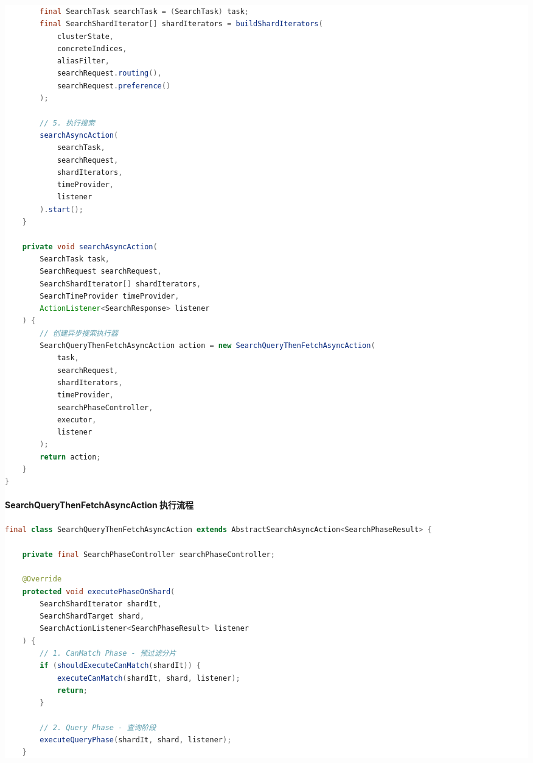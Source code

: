 ```java
        final SearchTask searchTask = (SearchTask) task;
        final SearchShardIterator[] shardIterators = buildShardIterators(
            clusterState,
            concreteIndices,
            aliasFilter,
            searchRequest.routing(),
            searchRequest.preference()
        );

        // 5. 执行搜索
        searchAsyncAction(
            searchTask,
            searchRequest,
            shardIterators,
            timeProvider,
            listener
        ).start();
    }

    private void searchAsyncAction(
        SearchTask task,
        SearchRequest searchRequest,
        SearchShardIterator[] shardIterators,
        SearchTimeProvider timeProvider,
        ActionListener<SearchResponse> listener
    ) {
        // 创建异步搜索执行器
        SearchQueryThenFetchAsyncAction action = new SearchQueryThenFetchAsyncAction(
            task,
            searchRequest,
            shardIterators,
            timeProvider,
            searchPhaseController,
            executor,
            listener
        );
        return action;
    }
}
```

#### SearchQueryThenFetchAsyncAction 执行流程

```java
final class SearchQueryThenFetchAsyncAction extends AbstractSearchAsyncAction<SearchPhaseResult> {

    private final SearchPhaseController searchPhaseController;

    @Override
    protected void executePhaseOnShard(
        SearchShardIterator shardIt,
        SearchShardTarget shard,
        SearchActionListener<SearchPhaseResult> listener
    ) {
        // 1. CanMatch Phase - 预过滤分片
        if (shouldExecuteCanMatch(shardIt)) {
            executeCanMatch(shardIt, shard, listener);
            return;
        }

        // 2. Query Phase - 查询阶段
        executeQueryPhase(shardIt, shard, listener);
    }

```